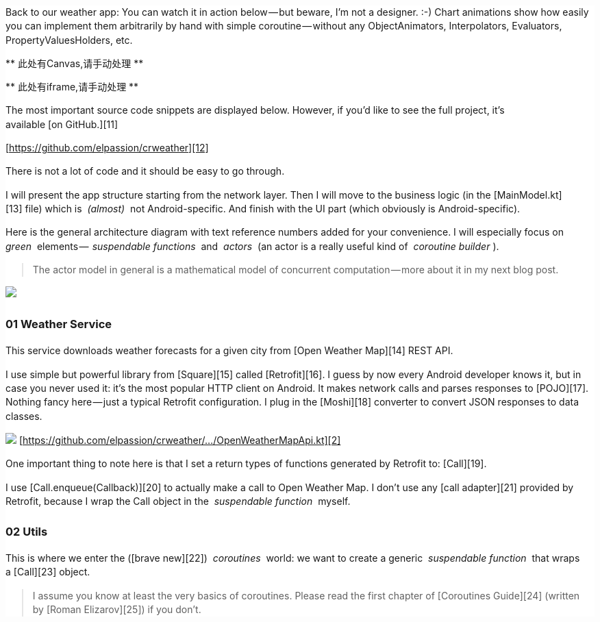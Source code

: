 Back to our weather app:
You can watch it in action below — but beware, I’m not a designer. :-)
Chart animations show how easily you can implement them arbitrarily by hand with simple coroutine — without any ObjectAnimators, Interpolators, Evaluators, PropertyValuesHolders, etc.

 ** 此处有Canvas,请手动处理 ** 

 ** 此处有iframe,请手动处理 ** 

The most important source code snippets are displayed below. However, if you’d like to see the full project, it’s available [on GitHub.][11]

[https://github.com/elpassion/crweather][12]

There is not a lot of code and it should be easy to go through.

I will present the app structure starting from the network layer. Then I will move to the business logic (in the [MainModel.kt][13] file) which is  _(almost)_  not Android-specific. And finish with the UI part (which obviously is Android-specific).

Here is the general architecture diagram with text reference numbers added for your convenience. I will especially focus on  _green_  elements —  _suspendable functions_  and  _actors_  (an actor is a really useful kind of  _coroutine builder_ ).

> The actor model in general is a mathematical model of concurrent computation — more about it in my next blog post.


![](https://cdn-images-1.medium.com/max/800/1*DL--eDRDLPPCDR1nsAmILg.png)

### 01 Weather Service

This service downloads weather forecasts for a given city from [Open Weather Map][14] REST API.

I use simple but powerful library from [Square][15] called [Retrofit][16]. I guess by now every Android developer knows it, but in case you never used it: it’s the most popular HTTP client on Android. It makes network calls and parses responses to [POJO][17]. Nothing fancy here — just a typical Retrofit configuration. I plug in the [Moshi][18] converter to convert JSON responses to data classes.


![](https://cdn-images-1.medium.com/max/800/1*QGvoMVNbR_nHjmn0WCCFsw.png)
[https://github.com/elpassion/crweather/…/OpenWeatherMapApi.kt][2]

One important thing to note here is that I set a return types of functions generated by Retrofit to: [Call][19].

I use [Call.enqueue(Callback)][20] to actually make a call to Open Weather Map. I don’t use any [call adapter][21] provided by Retrofit, because I wrap the Call object in the  _suspendable function_  myself.

### 02 Utils

This is where we enter the ([brave new][22])  _coroutines_  world: we want to create a generic  _suspendable function_  that wraps a [Call][23] object.

> I assume you know at least the very basics of coroutines. Please read the first chapter of [Coroutines Guide][24] (written by [Roman Elizarov][25]) if you don’t.
